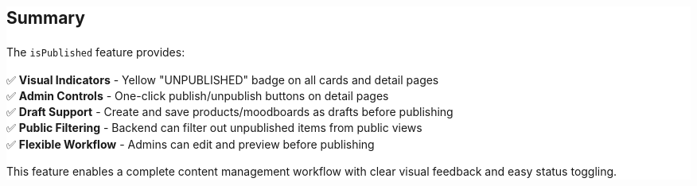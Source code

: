 ## Summary

The `isPublished` feature provides:

✅ **Visual Indicators** - Yellow "UNPUBLISHED" badge on all cards and detail pages  
✅ **Admin Controls** - One-click publish/unpublish buttons on detail pages  
✅ **Draft Support** - Create and save products/moodboards as drafts before publishing  
✅ **Public Filtering** - Backend can filter out unpublished items from public views  
✅ **Flexible Workflow** - Admins can edit and preview before publishing  

This feature enables a complete content management workflow with clear visual feedback and easy status toggling.
